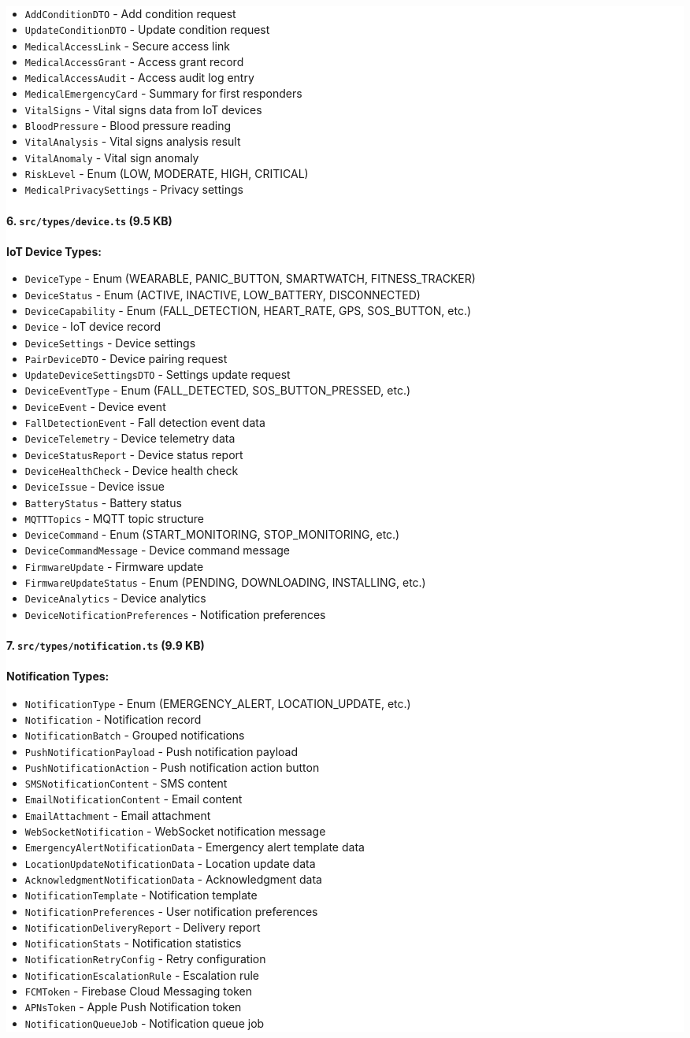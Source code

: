 - `AddConditionDTO` - Add condition request
- `UpdateConditionDTO` - Update condition request
- `MedicalAccessLink` - Secure access link
- `MedicalAccessGrant` - Access grant record
- `MedicalAccessAudit` - Access audit log entry
- `MedicalEmergencyCard` - Summary for first responders
- `VitalSigns` - Vital signs data from IoT devices
- `BloodPressure` - Blood pressure reading
- `VitalAnalysis` - Vital signs analysis result
- `VitalAnomaly` - Vital sign anomaly
- `RiskLevel` - Enum (LOW, MODERATE, HIGH, CRITICAL)
- `MedicalPrivacySettings` - Privacy settings

#### 6. `src/types/device.ts` (9.5 KB)
**IoT Device Types:**
- `DeviceType` - Enum (WEARABLE, PANIC_BUTTON, SMARTWATCH, FITNESS_TRACKER)
- `DeviceStatus` - Enum (ACTIVE, INACTIVE, LOW_BATTERY, DISCONNECTED)
- `DeviceCapability` - Enum (FALL_DETECTION, HEART_RATE, GPS, SOS_BUTTON, etc.)
- `Device` - IoT device record
- `DeviceSettings` - Device settings
- `PairDeviceDTO` - Device pairing request
- `UpdateDeviceSettingsDTO` - Settings update request
- `DeviceEventType` - Enum (FALL_DETECTED, SOS_BUTTON_PRESSED, etc.)
- `DeviceEvent` - Device event
- `FallDetectionEvent` - Fall detection event data
- `DeviceTelemetry` - Device telemetry data
- `DeviceStatusReport` - Device status report
- `DeviceHealthCheck` - Device health check
- `DeviceIssue` - Device issue
- `BatteryStatus` - Battery status
- `MQTTTopics` - MQTT topic structure
- `DeviceCommand` - Enum (START_MONITORING, STOP_MONITORING, etc.)
- `DeviceCommandMessage` - Device command message
- `FirmwareUpdate` - Firmware update
- `FirmwareUpdateStatus` - Enum (PENDING, DOWNLOADING, INSTALLING, etc.)
- `DeviceAnalytics` - Device analytics
- `DeviceNotificationPreferences` - Notification preferences

#### 7. `src/types/notification.ts` (9.9 KB)
**Notification Types:**
- `NotificationType` - Enum (EMERGENCY_ALERT, LOCATION_UPDATE, etc.)
- `Notification` - Notification record
- `NotificationBatch` - Grouped notifications
- `PushNotificationPayload` - Push notification payload
- `PushNotificationAction` - Push notification action button
- `SMSNotificationContent` - SMS content
- `EmailNotificationContent` - Email content
- `EmailAttachment` - Email attachment
- `WebSocketNotification` - WebSocket notification message
- `EmergencyAlertNotificationData` - Emergency alert template data
- `LocationUpdateNotificationData` - Location update data
- `AcknowledgmentNotificationData` - Acknowledgment data
- `NotificationTemplate` - Notification template
- `NotificationPreferences` - User notification preferences
- `NotificationDeliveryReport` - Delivery report
- `NotificationStats` - Notification statistics
- `NotificationRetryConfig` - Retry configuration
- `NotificationEscalationRule` - Escalation rule
- `FCMToken` - Firebase Cloud Messaging token
- `APNsToken` - Apple Push Notification token
- `NotificationQueueJob` - Notification queue job
